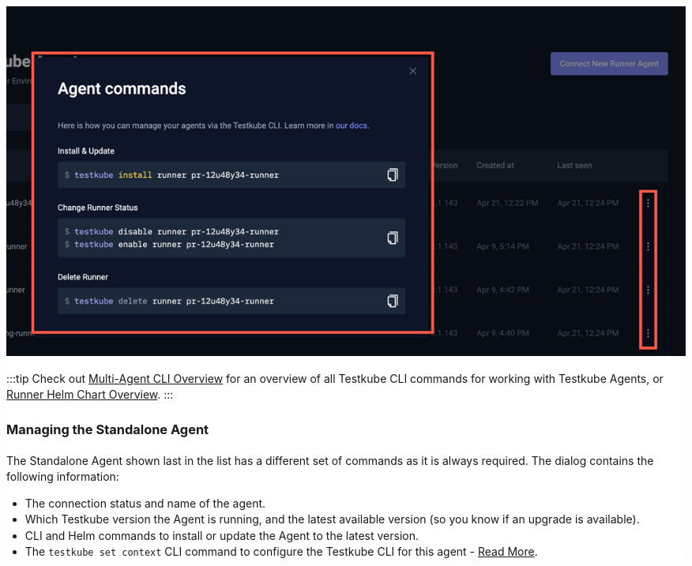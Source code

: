 ![Manage Runner Agent Dialog](images/manage-runner-agent-dialog.png)

:::tip
Check out [Multi-Agent CLI Overview](/articles/multi-agent-cli) for an overview of all Testkube CLI commands for
working with Testkube Agents, or [Runner Helm Chart Overview](/articles/multi-agent-runner-helm-chart).
:::

### Managing the Standalone Agent

The Standalone Agent shown last in the list has a different set of commands as it is always required. The dialog contains
the following information:

- The connection status and name of the agent.
- Which Testkube version the Agent is running, and the latest available version (so you know if an upgrade is available).
- CLI and Helm commands to install or update the Agent to the latest version.
- The `testkube set context` CLI command to configure the Testkube CLI for this agent - [Read More](/testkube-pro/articles/managing-cli-context).
